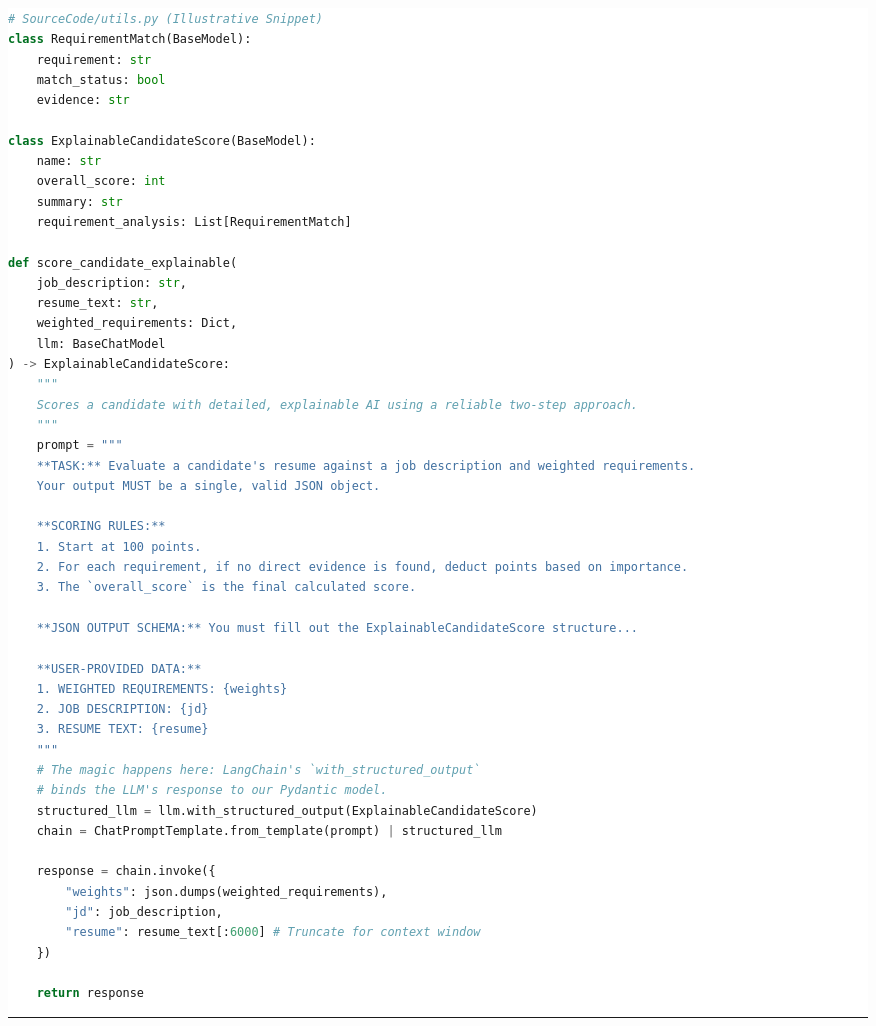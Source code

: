 ```python
# SourceCode/utils.py (Illustrative Snippet)
class RequirementMatch(BaseModel):
    requirement: str
    match_status: bool
    evidence: str

class ExplainableCandidateScore(BaseModel):
    name: str
    overall_score: int
    summary: str
    requirement_analysis: List[RequirementMatch]

def score_candidate_explainable(
    job_description: str, 
    resume_text: str, 
    weighted_requirements: Dict, 
    llm: BaseChatModel
) -> ExplainableCandidateScore:
    """
    Scores a candidate with detailed, explainable AI using a reliable two-step approach.
    """
    prompt = """
    **TASK:** Evaluate a candidate's resume against a job description and weighted requirements.
    Your output MUST be a single, valid JSON object.

    **SCORING RULES:**
    1. Start at 100 points.
    2. For each requirement, if no direct evidence is found, deduct points based on importance.
    3. The `overall_score` is the final calculated score.

    **JSON OUTPUT SCHEMA:** You must fill out the ExplainableCandidateScore structure...
    
    **USER-PROVIDED DATA:**
    1. WEIGHTED REQUIREMENTS: {weights}
    2. JOB DESCRIPTION: {jd}
    3. RESUME TEXT: {resume}
    """
    # The magic happens here: LangChain's `with_structured_output`
    # binds the LLM's response to our Pydantic model.
    structured_llm = llm.with_structured_output(ExplainableCandidateScore)
    chain = ChatPromptTemplate.from_template(prompt) | structured_llm
    
    response = chain.invoke({
        "weights": json.dumps(weighted_requirements),
        "jd": job_description,
        "resume": resume_text[:6000] # Truncate for context window
    })
    
    return response
```

---